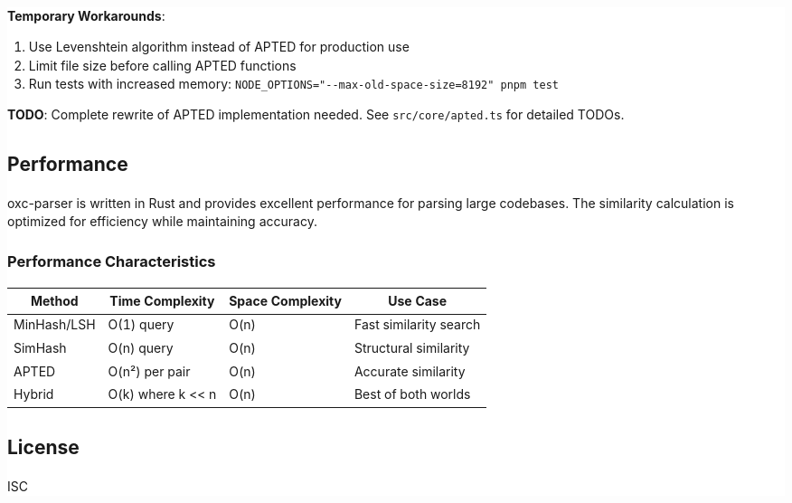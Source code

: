 **Temporary Workarounds**:
1. Use Levenshtein algorithm instead of APTED for production use
2. Limit file size before calling APTED functions
3. Run tests with increased memory: `NODE_OPTIONS="--max-old-space-size=8192" pnpm test`

**TODO**: Complete rewrite of APTED implementation needed. See `src/core/apted.ts` for detailed TODOs.

## Performance

oxc-parser is written in Rust and provides excellent performance for parsing large codebases. The similarity calculation is optimized for efficiency while maintaining accuracy.

### Performance Characteristics

| Method      | Time Complexity   | Space Complexity | Use Case               |
| ----------- | ----------------- | ---------------- | ---------------------- |
| MinHash/LSH | O(1) query        | O(n)             | Fast similarity search |
| SimHash     | O(n) query        | O(n)             | Structural similarity  |
| APTED       | O(n²) per pair    | O(n)             | Accurate similarity    |
| Hybrid      | O(k) where k << n | O(n)             | Best of both worlds    |

## License

ISC
